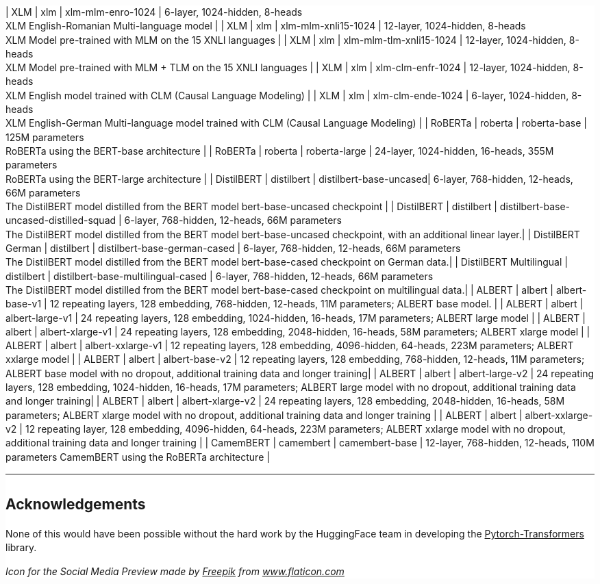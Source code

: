 | XLM      | xlm | xlm-mlm-enro-1024 | 6-layer, 1024-hidden, 8-heads <br>XLM English-Romanian Multi-language model |
| XLM      | xlm | xlm-mlm-xnli15-1024 | 12-layer, 1024-hidden, 8-heads <br>XLM Model pre-trained with MLM on the 15 XNLI languages |
| XLM      | xlm | xlm-mlm-tlm-xnli15-1024 | 12-layer, 1024-hidden, 8-heads <br>XLM Model pre-trained with MLM + TLM on the 15 XNLI languages |
| XLM      | xlm | xlm-clm-enfr-1024 | 12-layer, 1024-hidden, 8-heads <br>XLM English model trained with CLM (Causal Language Modeling) |
| XLM      | xlm | xlm-clm-ende-1024 | 6-layer, 1024-hidden, 8-heads <br>XLM English-German Multi-language model trained with CLM (Causal Language Modeling) |
| RoBERTa      | roberta | roberta-base | 125M parameters <br>RoBERTa using the BERT-base architecture |
| RoBERTa      | roberta | roberta-large | 24-layer, 1024-hidden, 16-heads, 355M parameters <br>RoBERTa using the BERT-large architecture |
| DistilBERT   | distilbert | distilbert-base-uncased| 6-layer, 768-hidden, 12-heads, 66M parameters <br>The DistilBERT model distilled from the BERT model bert-base-uncased checkpoint |
| DistilBERT   | distilbert | distilbert-base-uncased-distilled-squad | 6-layer, 768-hidden, 12-heads, 66M parameters <br>The DistilBERT model distilled from the BERT model bert-base-uncased checkpoint, with an additional linear layer.|
| DistilBERT German   | distilbert | distilbert-base-german-cased | 6-layer, 768-hidden, 12-heads, 66M parameters <br>The DistilBERT model distilled from the BERT model bert-base-cased checkpoint on German data.|
| DistilBERT Multilingual   | distilbert | distilbert-base-multilingual-cased | 6-layer, 768-hidden, 12-heads, 66M parameters <br>The DistilBERT model distilled from the BERT model bert-base-cased checkpoint on multilingual data.|
| ALBERT      | albert | albert-base-v1 | 12 repeating layers, 128 embedding, 768-hidden, 12-heads, 11M parameters; ALBERT base model. |
| ALBERT      | albert | albert-large-v1 | 24 repeating layers, 128 embedding, 1024-hidden, 16-heads, 17M parameters; ALBERT large model |
| ALBERT      | albert | albert-xlarge-v1 | 24 repeating layers, 128 embedding, 2048-hidden, 16-heads, 58M parameters; ALBERT xlarge model |
| ALBERT      | albert | albert-xxlarge-v1 | 12 repeating layers, 128 embedding, 4096-hidden, 64-heads, 223M parameters; ALBERT xxlarge model |
| ALBERT      | albert | albert-base-v2 | 12 repeating layers, 128 embedding, 768-hidden, 12-heads, 11M parameters; ALBERT base model with no dropout, additional training data and longer training|
| ALBERT      | albert | albert-large-v2 | 24 repeating layers, 128 embedding, 1024-hidden, 16-heads, 17M parameters; ALBERT large model with no dropout, additional training data and longer training|
| ALBERT      | albert | albert-xlarge-v2 | 24 repeating layers, 128 embedding, 2048-hidden, 16-heads, 58M parameters; ALBERT xlarge model with no dropout, additional training data and longer training |
| ALBERT      | albert | albert-xxlarge-v2 | 12 repeating layer, 128 embedding, 4096-hidden, 64-heads, 223M parameters; ALBERT xxlarge model with no dropout, additional training data and longer training |
| CamemBERT     | camembert | camembert-base | 12-layer, 768-hidden, 12-heads, 110M parameters CamemBERT using the RoBERTa architecture |


---

## Acknowledgements

None of this would have been possible without the hard work by the HuggingFace team in developing the [Pytorch-Transformers](https://github.com/huggingface/pytorch-transformers) library.

_<div>Icon for the Social Media Preview made by <a href="https://www.flaticon.com/authors/freepik" title="Freepik">Freepik</a> from <a href="https://www.flaticon.com/" title="Flaticon">www.flaticon.com</a></div>_
